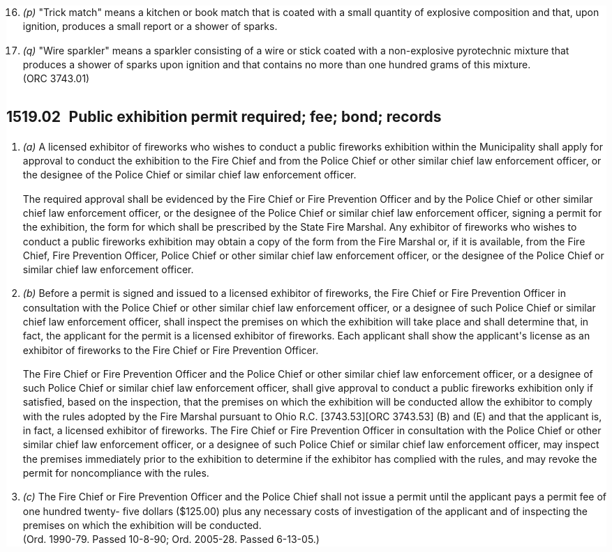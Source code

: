 16. _(p)_ "Trick match" means a kitchen or book match that is coated with a
small quantity of explosive composition and that, upon ignition, produces a
small report or a shower of sparks.

17. _(q)_ "Wire sparkler" means a sparkler consisting of a wire or stick coated
with a non-explosive pyrotechnic mixture that produces a shower of sparks upon
ignition and that contains no more than one hundred grams of this mixture.\
(ORC 3743.01)

## 1519.02   Public exhibition permit required; fee; bond; records

1. _(a)_ A licensed exhibitor of fireworks who wishes to conduct a public
fireworks exhibition within the Municipality shall apply for approval to conduct
the exhibition to the Fire Chief and from the Police Chief or other similar
chief law enforcement officer, or the designee of the Police Chief or similar
chief law enforcement officer.

    The required approval shall be evidenced by the Fire Chief or Fire
    Prevention Officer and by the Police Chief or other similar chief law
    enforcement officer, or the designee of the Police Chief or similar chief
    law enforcement officer, signing a permit for the exhibition, the form for
    which shall be prescribed by the State Fire Marshal. Any exhibitor of
    fireworks who wishes to conduct a public fireworks exhibition may obtain a
    copy of the form from the Fire Marshal or, if it is available, from the Fire
    Chief, Fire Prevention Officer, Police Chief or other similar chief law
    enforcement officer, or the designee of the Police Chief or similar chief
    law enforcement officer.

2. _(b)_ Before a permit is signed and issued to a licensed exhibitor of
fireworks, the Fire Chief or Fire Prevention Officer in consultation with the
Police Chief or other similar chief law enforcement officer, or a designee of
such Police Chief or similar chief law enforcement officer, shall inspect the
premises on which the exhibition will take place and shall determine that, in
fact, the applicant for the permit is a licensed exhibitor of fireworks. Each
applicant shall show the applicant's license as an exhibitor of fireworks to the
Fire Chief or Fire Prevention Officer.

    The Fire Chief or Fire Prevention Officer and the Police Chief or other
    similar chief law enforcement officer, or a designee of such Police Chief or
    similar chief law enforcement officer, shall give approval to conduct a
    public fireworks exhibition only if satisfied, based on the inspection, that
    the premises on which the exhibition will be conducted allow the exhibitor
    to comply with the rules adopted by the Fire Marshal pursuant to Ohio R.C.
    [3743.53][ORC 3743.53] (B) and (E) and that the applicant is, in fact, a
    licensed exhibitor of fireworks. The Fire Chief or Fire Prevention Officer
    in consultation with the Police Chief or other similar chief law enforcement
    officer, or a designee of such Police Chief or similar chief law enforcement
    officer, may inspect the premises immediately prior to the exhibition to
    determine if the exhibitor has complied with the rules, and may revoke the
    permit for noncompliance with the rules.

3. _(c)_ The Fire Chief or Fire Prevention Officer and the Police Chief shall
not issue a permit until the applicant pays a permit fee of one hundred twenty-
five dollars ($125.00) plus any necessary costs of investigation of the
applicant and of inspecting the premises on which the exhibition will be
conducted.\
(Ord. 1990-79. Passed 10-8-90; Ord. 2005-28. Passed 6-13-05.)
